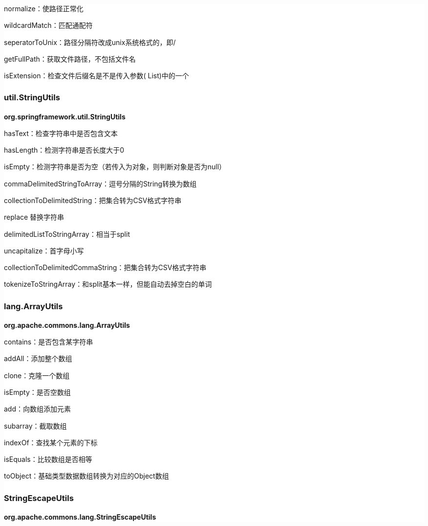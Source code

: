 normalize：使路径正常化 

wildcardMatch：匹配通配符 

seperatorToUnix：路径分隔符改成unix系统格式的，即/

 getFullPath：获取文件路径，不包括文件名 

isExtension：检查文件后缀名是不是传入参数( List<String>)中的一个



### util.StringUtils

**org.springframework.util.StringUtils**

hasText：检查字符串中是否包含文本 

hasLength：检测字符串是否长度大于0 

isEmpty：检测字符串是否为空（若传入为对象，则判断对象是否为null） 

commaDelimitedStringToArray：逗号分隔的String转换为数组 

collectionToDelimitedString：把集合转为CSV格式字符串 

replace 替换字符串 

delimitedListToStringArray：相当于split 

uncapitalize：首字母小写 

collectionToDelimitedCommaString：把集合转为CSV格式字符串 

tokenizeToStringArray：和split基本一样，但能自动去掉空白的单词



### lang.ArrayUtils

**org.apache.commons.lang.ArrayUtils**

contains：是否包含某字符串 

addAll：添加整个数组 

clone：克隆一个数组 

isEmpty：是否空数组 

add：向数组添加元素 

subarray：截取数组 

indexOf：查找某个元素的下标 

isEquals：比较数组是否相等 

toObject：基础类型数据数组转换为对应的Object数组



### StringEscapeUtils

**org.apache.commons.lang.StringEscapeUtils**
